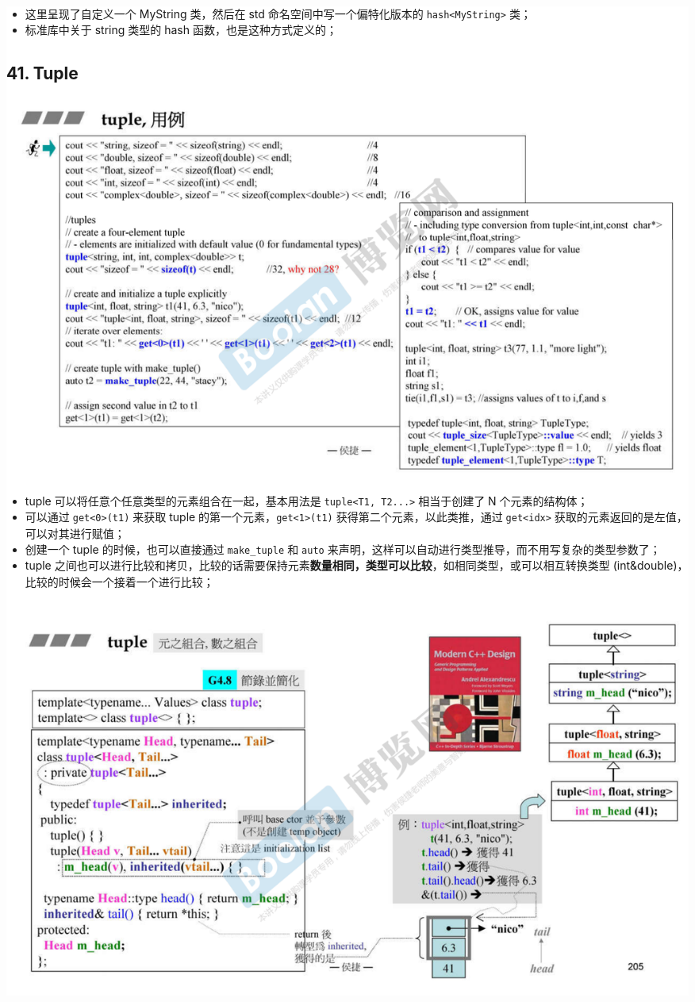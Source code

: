 - 这里呈现了自定义一个 MyString 类，然后在 std 命名空间中写一个偏特化版本的 `hash<MyString>` 类；
- 标准库中关于 string 类型的 hash 函数，也是这种方式定义的；

## 41. Tuple

![](pics/Pasted%20image%2020230914091131.png)

- tuple 可以将任意个任意类型的元素组合在一起，基本用法是 `tuple<T1, T2...>` 相当于创建了 N 个元素的结构体；
- 可以通过 `get<0>(t1)` 来获取 tuple 的第一个元素，`get<1>(t1)` 获得第二个元素，以此类推，通过 `get<idx>` 获取的元素返回的是左值，可以对其进行赋值；
- 创建一个 tuple 的时候，也可以直接通过 `make_tuple` 和 `auto` 来声明，这样可以自动进行类型推导，而不用写复杂的类型参数了；
- tuple 之间也可以进行比较和拷贝，比较的话需要保持元素**数量相同，类型可以比较**，如相同类型，或可以相互转换类型 (int&double)，比较的时候会一个接着一个进行比较；

![](pics/Pasted%20image%2020230914092354.png)
